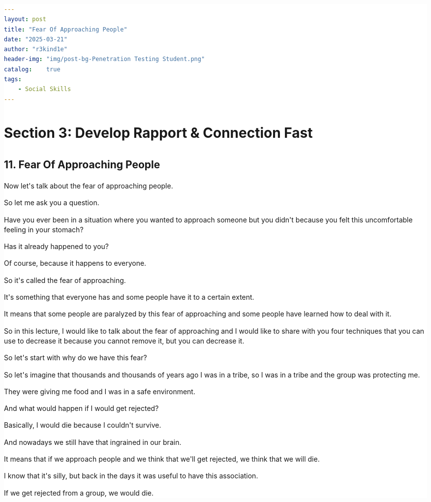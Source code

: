 ```yaml
---
layout: post
title: "Fear Of Approaching People"
date: "2025-03-21"
author: "r3kind1e"
header-img: "img/post-bg-Penetration Testing Student.png"
catalog:    true
tags: 
    - Social Skills
---
```


# Section 3: Develop Rapport & Connection Fast
## 11. Fear Of Approaching People
Now let's talk about the fear of approaching people.

So let me ask you a question.

Have you ever been in a situation where you wanted to approach someone but you didn't because you felt this uncomfortable feeling in your stomach?

Has it already happened to you?

Of course, because it happens to everyone.

So it's called the fear of approaching.

It's something that everyone has and some people have it to a certain extent.

It means that some people are paralyzed by this fear of approaching and some people have learned how to deal with it.

So in this lecture, I would like to talk about the fear of approaching and I would like to share with you four techniques that you can use to decrease it because you cannot remove it, but you can decrease it.

So let's start with why do we have this fear?

So let's imagine that thousands and thousands of years ago I was in a tribe, so I was in a tribe and the group was protecting me.

They were giving me food and I was in a safe environment.

And what would happen if I would get rejected?

Basically, I would die because I couldn't survive.

And nowadays we still have that ingrained in our brain.

It means that if we approach people and we think that we'll get rejected, we think that we will die.

I know that it's silly, but back in the days it was useful to have this association.

If we get rejected from a group, we would die.
